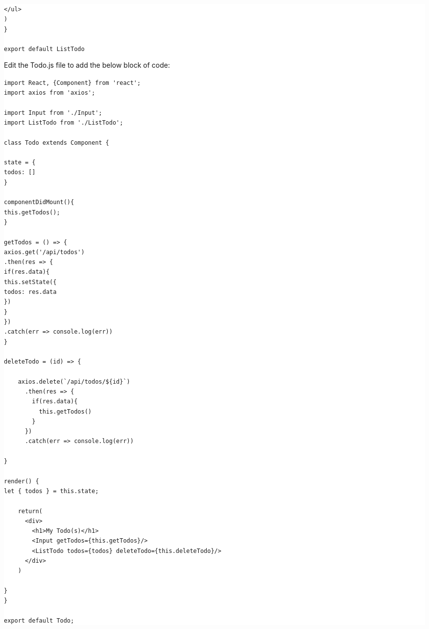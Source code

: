 ```SHELL
</ul>
)
}

export default ListTodo
```
Edit the Todo.js file to add the below block of code:

```SHELL
import React, {Component} from 'react';
import axios from 'axios';

import Input from './Input';
import ListTodo from './ListTodo';

class Todo extends Component {

state = {
todos: []
}

componentDidMount(){
this.getTodos();
}

getTodos = () => {
axios.get('/api/todos')
.then(res => {
if(res.data){
this.setState({
todos: res.data
})
}
})
.catch(err => console.log(err))
}

deleteTodo = (id) => {

    axios.delete(`/api/todos/${id}`)
      .then(res => {
        if(res.data){
          this.getTodos()
        }
      })
      .catch(err => console.log(err))

}

render() {
let { todos } = this.state;

    return(
      <div>
        <h1>My Todo(s)</h1>
        <Input getTodos={this.getTodos}/>
        <ListTodo todos={todos} deleteTodo={this.deleteTodo}/>
      </div>
    )

}
}

export default Todo;
```
